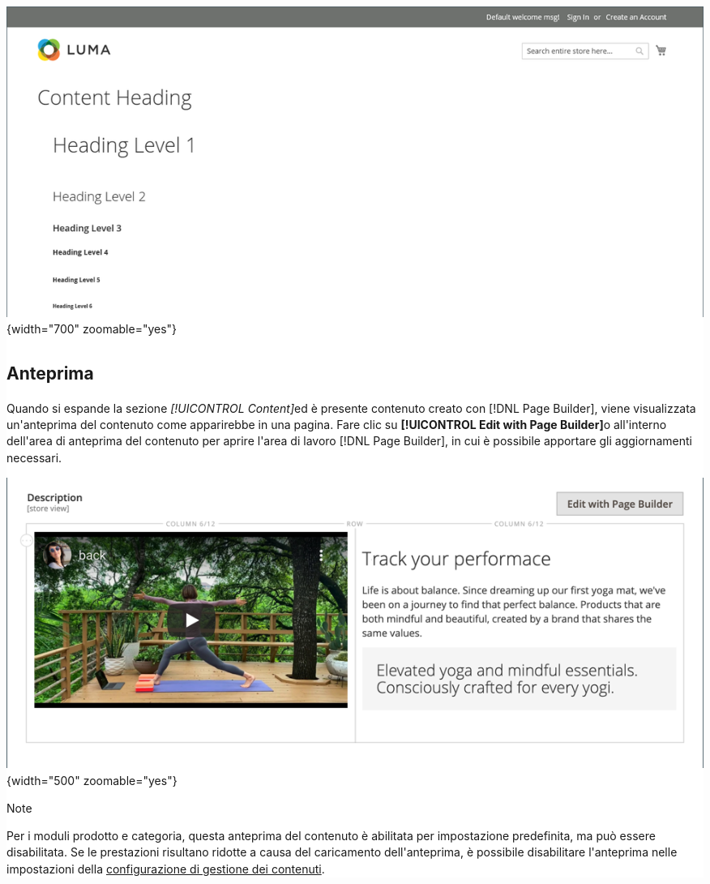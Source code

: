 ![Intestazione contenuto e altri titoli](./assets/pb-storefront-heading-levels.png){width="700" zoomable="yes"}

## Anteprima

Quando si espande la sezione _[!UICONTROL Content]_&#x200B;ed è presente contenuto creato con [!DNL Page Builder], viene visualizzata un&#39;anteprima del contenuto come apparirebbe in una pagina. Fare clic su **[!UICONTROL Edit with Page Builder]**&#x200B;o all&#39;interno dell&#39;area di anteprima del contenuto per aprire l&#39;area di lavoro [!DNL Page Builder], in cui è possibile apportare gli aggiornamenti necessari.

![Anteprima descrizione prodotto](./assets/pb-product-category-content-preview.png){width="500" zoomable="yes"}

>[!NOTE]
>
>Per i moduli prodotto e categoria, questa anteprima del contenuto è abilitata per impostazione predefinita, ma può essere disabilitata. Se le prestazioni risultano ridotte a causa del caricamento dell&#39;anteprima, è possibile disabilitare l&#39;anteprima nelle impostazioni della [configurazione di gestione dei contenuti](../configuration-reference/general/content-management.md#advanced-content-tools).
